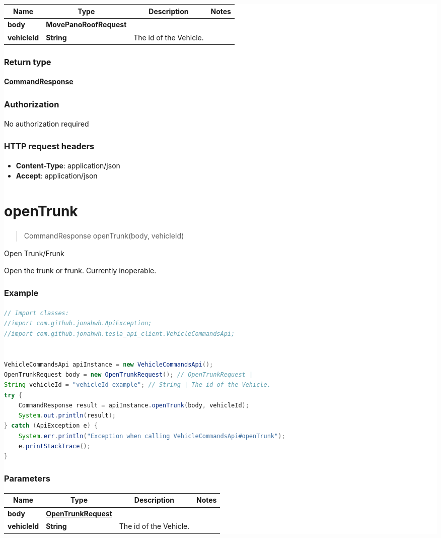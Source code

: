 Name | Type | Description  | Notes
------------- | ------------- | ------------- | -------------
 **body** | [**MovePanoRoofRequest**](MovePanoRoofRequest.md)|  |
 **vehicleId** | **String**| The id of the Vehicle. |

### Return type

[**CommandResponse**](CommandResponse.md)

### Authorization

No authorization required

### HTTP request headers

 - **Content-Type**: application/json
 - **Accept**: application/json

<a name="openTrunk"></a>
# **openTrunk**
> CommandResponse openTrunk(body, vehicleId)

Open Trunk/Frunk

Open the trunk or frunk. Currently inoperable.

### Example
```java
// Import classes:
//import com.github.jonahwh.ApiException;
//import com.github.jonahwh.tesla_api_client.VehicleCommandsApi;


VehicleCommandsApi apiInstance = new VehicleCommandsApi();
OpenTrunkRequest body = new OpenTrunkRequest(); // OpenTrunkRequest | 
String vehicleId = "vehicleId_example"; // String | The id of the Vehicle.
try {
    CommandResponse result = apiInstance.openTrunk(body, vehicleId);
    System.out.println(result);
} catch (ApiException e) {
    System.err.println("Exception when calling VehicleCommandsApi#openTrunk");
    e.printStackTrace();
}
```

### Parameters

Name | Type | Description  | Notes
------------- | ------------- | ------------- | -------------
 **body** | [**OpenTrunkRequest**](OpenTrunkRequest.md)|  |
 **vehicleId** | **String**| The id of the Vehicle. |

